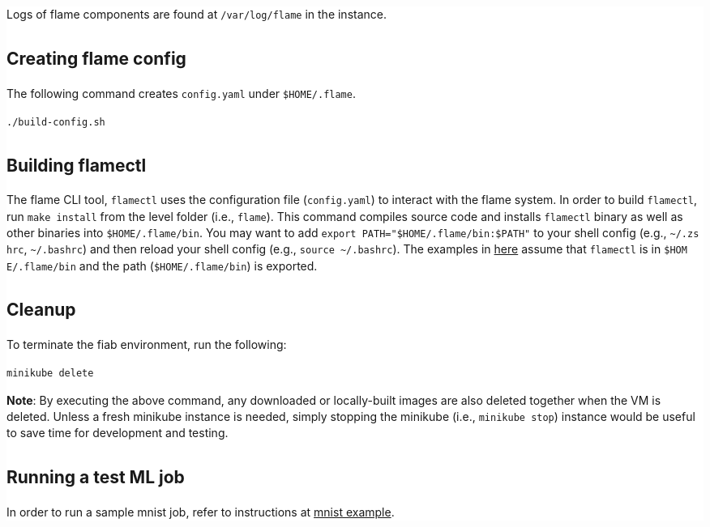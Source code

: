 Logs of flame components are found at `/var/log/flame` in the instance.

## Creating flame config
The following command creates `config.yaml` under `$HOME/.flame`.
```bash
./build-config.sh
```

## Building flamectl
The flame CLI tool, `flamectl` uses the configuration file (`config.yaml`) to interact with the flame system.
In order to build `flamectl`, run `make install` from the level folder (i.e., `flame`).
This command compiles source code and installs `flamectl` binary as well as other binaries into `$HOME/.flame/bin`.
You may want to add `export PATH="$HOME/.flame/bin:$PATH"` to your shell config (e.g., `~/.zshrc`, `~/.bashrc`) and then reload your shell config (e.g., `source ~/.bashrc`).
The examples in [here](04-examples.md) assume that `flamectl` is in `$HOME/.flame/bin` and the path (`$HOME/.flame/bin`) is exported.

## Cleanup
To terminate the fiab environment, run the following:
```bash
minikube delete
```

**Note**: By executing the above command, any downloaded or locally-built images are also deleted together when the VM is deleted.
Unless a fresh minikube instance is needed, simply stopping the minikube (i.e., `minikube stop`) instance would be useful
to save time for development and testing.

## Running a test ML job
In order to run a sample mnist job, refer to instructions at [mnist example](04-examples.md#mnist).

